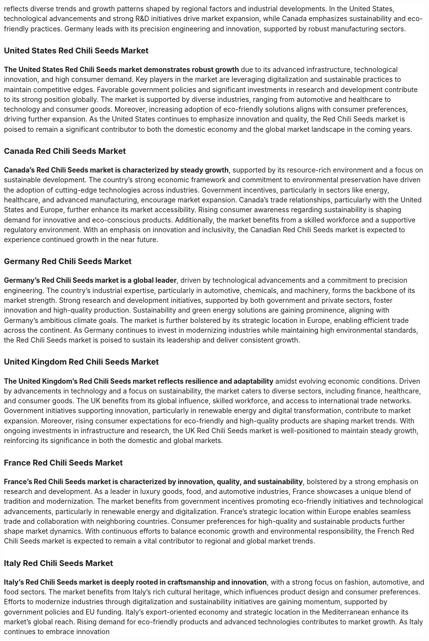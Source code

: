 reflects diverse trends and growth patterns shaped by regional factors and industrial developments. In the United States, technological advancements and strong R&amp;D initiatives drive market expansion, while Canada emphasizes sustainability and eco-friendly practices. Germany leads with its precision engineering and innovation, supported by robust manufacturing sectors.</span></em></p></blockquote><h3><strong>United States Red Chili Seeds  Market</strong></h3><p><strong>The United States Red Chili Seeds  market demonstrates robust growth</strong> due to its advanced infrastructure, technological innovation, and high consumer demand. Key players in the market are leveraging digitalization and sustainable practices to maintain competitive edges. Favorable government policies and significant investments in research and development contribute to its strong position globally. The market is supported by diverse industries, ranging from automotive and healthcare to technology and consumer goods. Moreover, increasing adoption of eco-friendly solutions aligns with consumer preferences, driving further expansion. As the United States continues to emphasize innovation and quality, the Red Chili Seeds  market is poised to remain a significant contributor to both the domestic economy and the global market landscape in the coming years.</p><h3><strong>Canada Red Chili Seeds  Market</strong></h3><p><strong>Canada&rsquo;s Red Chili Seeds  market is characterized by steady growth</strong>, supported by its resource-rich environment and a focus on sustainable development. The country&rsquo;s strong economic framework and commitment to environmental preservation have driven the adoption of cutting-edge technologies across industries. Government incentives, particularly in sectors like energy, healthcare, and advanced manufacturing, encourage market expansion. Canada&rsquo;s trade relationships, particularly with the United States and Europe, further enhance its market accessibility. Rising consumer awareness regarding sustainability is shaping demand for innovative and eco-conscious products. Additionally, the market benefits from a skilled workforce and a supportive regulatory environment. With an emphasis on innovation and inclusivity, the Canadian Red Chili Seeds  market is expected to experience continued growth in the near future.</p><h3><strong>Germany Red Chili Seeds  Market</strong></h3><p><strong>Germany&rsquo;s Red Chili Seeds  market is a global leader</strong>, driven by technological advancements and a commitment to precision engineering. The country&rsquo;s industrial expertise, particularly in automotive, chemicals, and machinery, forms the backbone of its market strength. Strong research and development initiatives, supported by both government and private sectors, foster innovation and high-quality production. Sustainability and green energy solutions are gaining prominence, aligning with Germany&rsquo;s ambitious climate goals. The market is further bolstered by its strategic location in Europe, enabling efficient trade across the continent. As Germany continues to invest in modernizing industries while maintaining high environmental standards, the Red Chili Seeds  market is poised to sustain its leadership and deliver consistent growth.</p><h3><strong>United Kingdom Red Chili Seeds  Market</strong></h3><p><strong>The United Kingdom&rsquo;s Red Chili Seeds  market reflects resilience and adaptability</strong> amidst evolving economic conditions. Driven by advancements in technology and a focus on sustainability, the market caters to diverse sectors, including finance, healthcare, and consumer goods. The UK benefits from its global influence, skilled workforce, and access to international trade networks. Government initiatives supporting innovation, particularly in renewable energy and digital transformation, contribute to market expansion. Moreover, rising consumer expectations for eco-friendly and high-quality products are shaping market trends. With ongoing investments in infrastructure and research, the UK Red Chili Seeds  market is well-positioned to maintain steady growth, reinforcing its significance in both the domestic and global markets.</p><h3><strong>France Red Chili Seeds  Market</strong></h3><p><strong>France&rsquo;s Red Chili Seeds  market is characterized by innovation, quality, and sustainability</strong>, bolstered by a strong emphasis on research and development. As a leader in luxury goods, food, and automotive industries, France showcases a unique blend of tradition and modernization. The market benefits from government incentives promoting eco-friendly initiatives and technological advancements, particularly in renewable energy and digitalization. France&rsquo;s strategic location within Europe enables seamless trade and collaboration with neighboring countries. Consumer preferences for high-quality and sustainable products further shape market dynamics. With continuous efforts to balance economic growth and environmental responsibility, the French Red Chili Seeds  market is expected to remain a vital contributor to regional and global market trends.</p><h3><strong>Italy Red Chili Seeds  Market</strong></h3><p><strong>Italy&rsquo;s Red Chili Seeds  market is deeply rooted in craftsmanship and innovation</strong>, with a strong focus on fashion, automotive, and food sectors. The market benefits from Italy&rsquo;s rich cultural heritage, which influences product design and consumer preferences. Efforts to modernize industries through digitalization and sustainability initiatives are gaining momentum, supported by government policies and EU funding. Italy&rsquo;s export-oriented economy and strategic location in the Mediterranean enhance its market&rsquo;s global reach. Rising demand for eco-friendly products and advanced technologies contributes to market growth. As Italy continues to embrace innovation